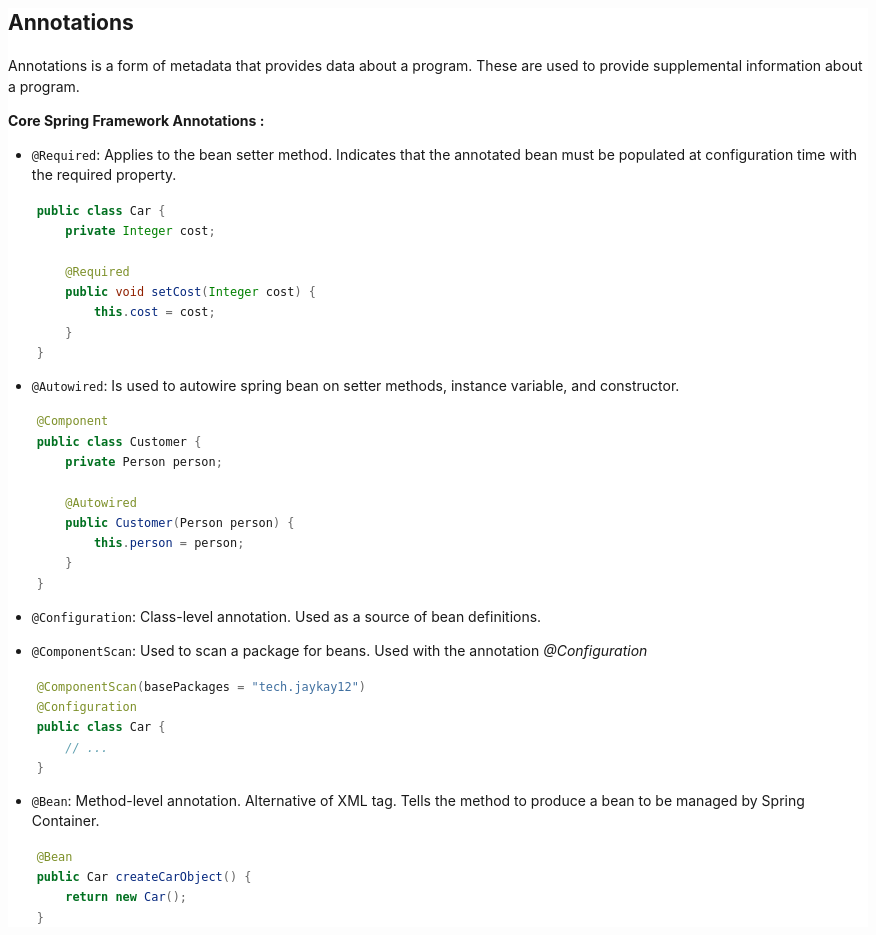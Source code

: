 ## Annotations

Annotations is a form of metadata that provides data about a program. These are used to provide supplemental information about a program.

**Core Spring Framework Annotations :**

- `@Required`: Applies to the bean setter method. Indicates that the annotated bean must be populated at configuration time with the required property.

```java
    public class Car {  
        private Integer cost;  

        @Required  
        public void setCost(Integer cost) {  
            this.cost = cost;  
        }      
    }  
```

- `@Autowired`: Is used to autowire spring bean on setter methods, instance variable, and constructor.

```java
    @Component  
    public class Customer {
        private Person person;  

        @Autowired  
        public Customer(Person person) {   
            this.person = person;
        }  
    }  
```

- `@Configuration`: Class-level annotation. Used as a source of bean definitions.

- `@ComponentScan`: Used to scan a package for beans. Used with the annotation _@Configuration_

```java
    @ComponentScan(basePackages = "tech.jaykay12")  
    @Configuration  
    public class Car {  
        // ...
    }  
```

- `@Bean`: Method-level annotation. Alternative of XML <bean> tag. Tells the method to produce a bean to be managed by Spring Container.

```java
    @Bean  
    public Car createCarObject() {  
        return new Car();  
    }  
```
